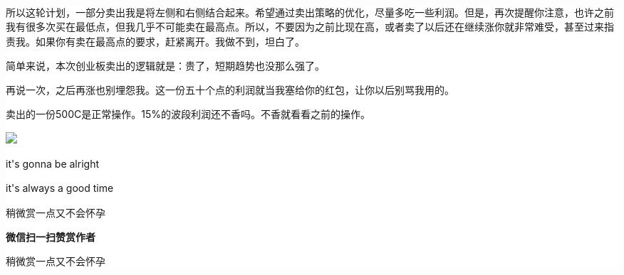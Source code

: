 

所以这轮计划，一部分卖出我是将左侧和右侧结合起来。希望通过卖出策略的优化，尽量多吃一些利润。但是，再次提醒你注意，也许之前我有很多次买在最低点，但我几乎不可能卖在最高点。所以，不要因为之前比现在高，或者卖了以后还在继续涨你就非常难受，甚至过来指责我。如果你有卖在最高点的要求，赶紧离开。我做不到，坦白了。



简单来说，本次创业板卖出的逻辑就是：贵了，短期趋势也没那么强了。



再说一次，之后再涨也别埋怨我。这一份五十个点的利润就当我塞给你的红包，让你以后别骂我用的。



卖出的一份500C是正常操作。15%的波段利润还不香吗。不香就看看之前的操作。



<img class="rich_pages js_insertlocalimg" data-backh="319" data-backw="517" data-ratio="0.6176853055916776" data-s="300,640" src="https://mmbiz.qpic.cn/mmbiz_png/SEPick5M9xjMXfkjibMbb0H2pzYJskdSXeiaYvic08Mu9pl0sRxkdWzHaFibEOeJCB34TicuoNnfAibxHdL1cvgibFEASw/640?wx_fmt=png" data-type="png" data-w="769" style="width: 100%;height: auto;"/>





it's gonna be alright



it's always a good time

















稍微赏一点又不会怀孕


**微信扫一扫赞赏作者**






稍微赏一点又不会怀孕








